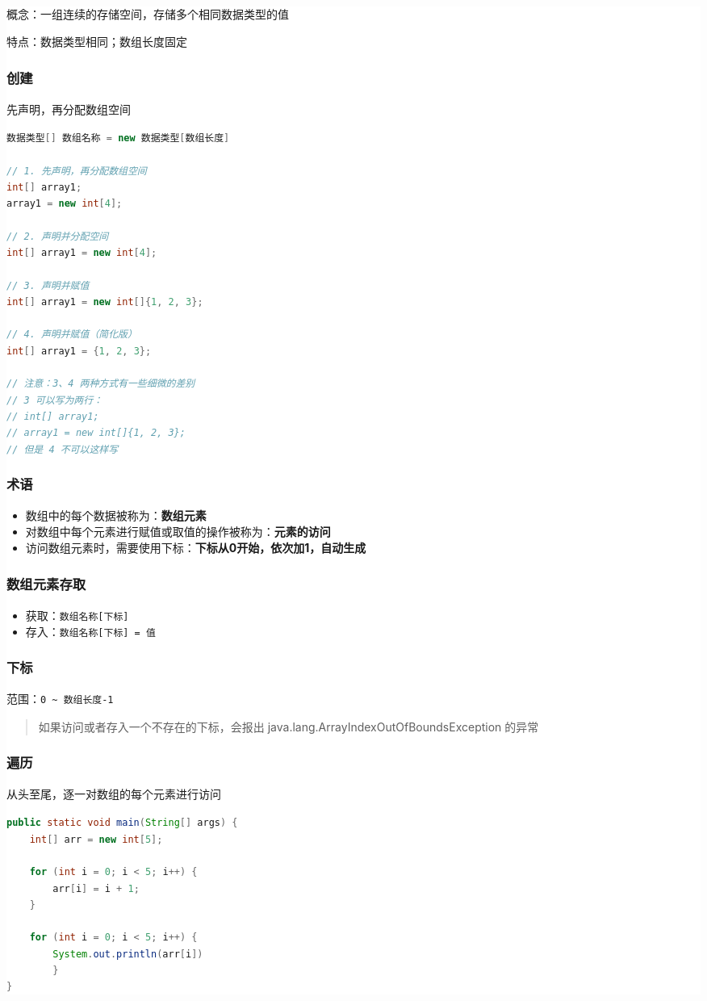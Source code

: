 概念：一组连续的存储空间，存储多个相同数据类型的值

特点：数据类型相同；数组长度固定

### 创建

先声明，再分配数组空间

```java
数据类型[] 数组名称 = new 数据类型[数组长度]

// 1. 先声明，再分配数组空间
int[] array1;
array1 = new int[4];

// 2. 声明并分配空间
int[] array1 = new int[4];

// 3. 声明并赋值
int[] array1 = new int[]{1, 2, 3};

// 4. 声明并赋值（简化版）
int[] array1 = {1, 2, 3};

// 注意：3、4 两种方式有一些细微的差别
// 3 可以写为两行：
// int[] array1;
// array1 = new int[]{1, 2, 3};
// 但是 4 不可以这样写
```

### 术语

* 数组中的每个数据被称为：**数组元素**
* 对数组中每个元素进行赋值或取值的操作被称为：**元素的访问**
* 访问数组元素时，需要使用下标：**下标从0开始，依次加1，自动生成**

### 数组元素存取

* 获取：`数组名称[下标]`
* 存入：`数组名称[下标] = 值`

### 下标

范围：`0 ~ 数组长度-1`

> 如果访问或者存入一个不存在的下标，会报出 java.lang.ArrayIndexOutOfBoundsException 的异常

### 遍历

从头至尾，逐一对数组的每个元素进行访问

```java
public static void main(String[] args) {
    int[] arr = new int[5];

    for (int i = 0; i < 5; i++) {
        arr[i] = i + 1;
    }

    for (int i = 0; i < 5; i++) {
        System.out.println(arr[i])
		}
}
```
